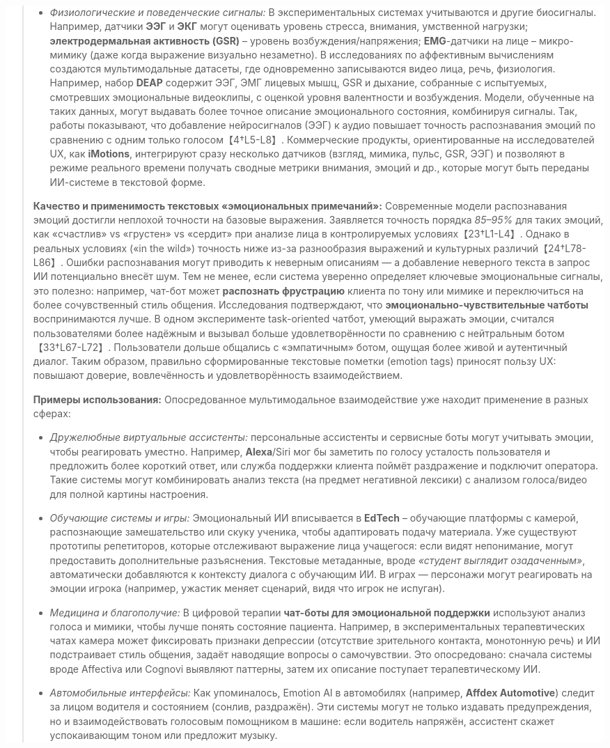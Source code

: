 > - *Физиологические и поведенческие сигналы:* В экспериментальных системах учитываются и другие биосигналы. Например, датчики **ЭЭГ** и **ЭКГ** могут оценивать уровень стресса, внимания, умственной нагрузки; **электродермальная активность (GSR)** – уровень возбуждения/напряжения; **EMG**-датчики на лице – микро-мимику (даже когда выражение визуально незаметно). В исследованиях по аффективным вычислениям создаются мультимодальные датасеты, где одновременно записываются видео лица, речь, физиология. Например, набор **DEAP** содержит ЭЭГ, ЭМГ лицевых мышц, GSR и дыхание, собранные с испытуемых, смотревших эмоциональные видеоклипы, с оценкой уровня валентности и возбуждения. Модели, обученные на таких данных, могут выдавать более точное описание эмоционального состояния, комбинируя сигналы. Так, работы показывают, что добавление нейросигналов (ЭЭГ) к аудио повышает точность распознавания эмоций по сравнению с одним только голосом【4†L5-L8】. Коммерческие продукты, ориентированные на исследователей UX, как **iMotions**, интегрируют сразу несколько датчиков (взгляд, мимика, пульс, GSR, ЭЭГ) и позволяют в режиме реального времени получать сводные метрики внимания, эмоций и др., которые могут быть переданы ИИ-системе в текстовой форме.
> 
> **Качество и применимость текстовых «эмоциональных примечаний»:** Современные модели распознавания эмоций достигли неплохой точности на базовые выражения. Заявляется точность порядка *85–95%* для таких эмоций, как «счастлив» vs «грустен» vs «сердит» при анализе лица в контролируемых условиях【23†L1-L4】. Однако в реальных условиях («in the wild») точность ниже из-за разнообразия выражений и культурных различий【24†L78-L86】. Ошибки распознавания могут приводить к неверным описаниям — а добавление неверного текста в запрос ИИ потенциально внесёт шум. Тем не менее, если система уверенно определяет ключевые эмоциональные сигналы, это полезно: например, чат-бот может **распознать фрустрацию** клиента по тону или мимике и переключиться на более сочувственный стиль общения. Исследования подтверждают, что **эмоционально-чувствительные чатботы** воспринимаются лучше. В одном эксперименте task-oriented чатбот, умеющий выражать эмоции, считался пользователями более надёжным и вызывал больше удовлетворённости по сравнению с нейтральным ботом【33†L67-L72】. Пользователи дольше общались с «эмпатичным» ботом, ощущая более живой и аутентичный диалог. Таким образом, правильно сформированные текстовые пометки (emotion tags) приносят пользу UX: повышают доверие, вовлечённость и удовлетворённость взаимодействием.
> 
> **Примеры использования:** Опосредованное мультимодальное взаимодействие уже находит применение в разных сферах: 
> 
> - *Дружелюбные виртуальные ассистенты:* персональные ассистенты и сервисные боты могут учитывать эмоции, чтобы реагировать уместно. Например, **Alexa**/Siri мог бы заметить по голосу усталость пользователя и предложить более короткий ответ, или служба поддержки клиента поймёт раздражение и подключит оператора. Такие системы могут комбинировать анализ текста (на предмет негативной лексики) с анализом голоса/видео для полной картины настроения. 
> 
> - *Обучающие системы и игры:* Эмоциональный ИИ вписывается в **EdTech** – обучающие платформы с камерой, распознающие замешательство или скуку ученика, чтобы адаптировать подачу материала. Уже существуют прототипы репетиторов, которые отслеживают выражение лица учащегося: если видят непонимание, могут предоставить дополнительные разъяснения. Текстовые метаданные, вроде *«студент выглядит озадаченным»*, автоматически добавляются к контексту диалога с обучающим ИИ. В играх — персонажи могут реагировать на эмоции игрока (например, ужастик меняет сценарий, видя что игрок не испуган). 
> 
> - *Медицина и благополучие:* В цифровой терапии **чат-боты для эмоциональной поддержки** используют анализ голоса и мимики, чтобы лучше понять состояние пациента. Например, в экспериментальных терапевтических чатах камера может фиксировать признаки депрессии (отсутствие зрительного контакта, монотонную речь) и ИИ подстраивает стиль общения, задаёт наводящие вопросы о самочувствии. Это опосредовано: сначала системы вроде Affectiva или Cognovi выявляют паттерны, затем их описание поступает терапевтическому ИИ. 
> 
> - *Автомобильные интерфейсы:* Как упоминалось, Emotion AI в автомобилях (например, **Affdex Automotive**) следит за лицом водителя и состоянием (сонлив, раздражён). Эти системы могут не только издавать предупреждения, но и взаимодействовать голосовым помощником в машине: если водитель напряжён, ассистент скажет успокаивающим тоном или предложит музыку. 
> 